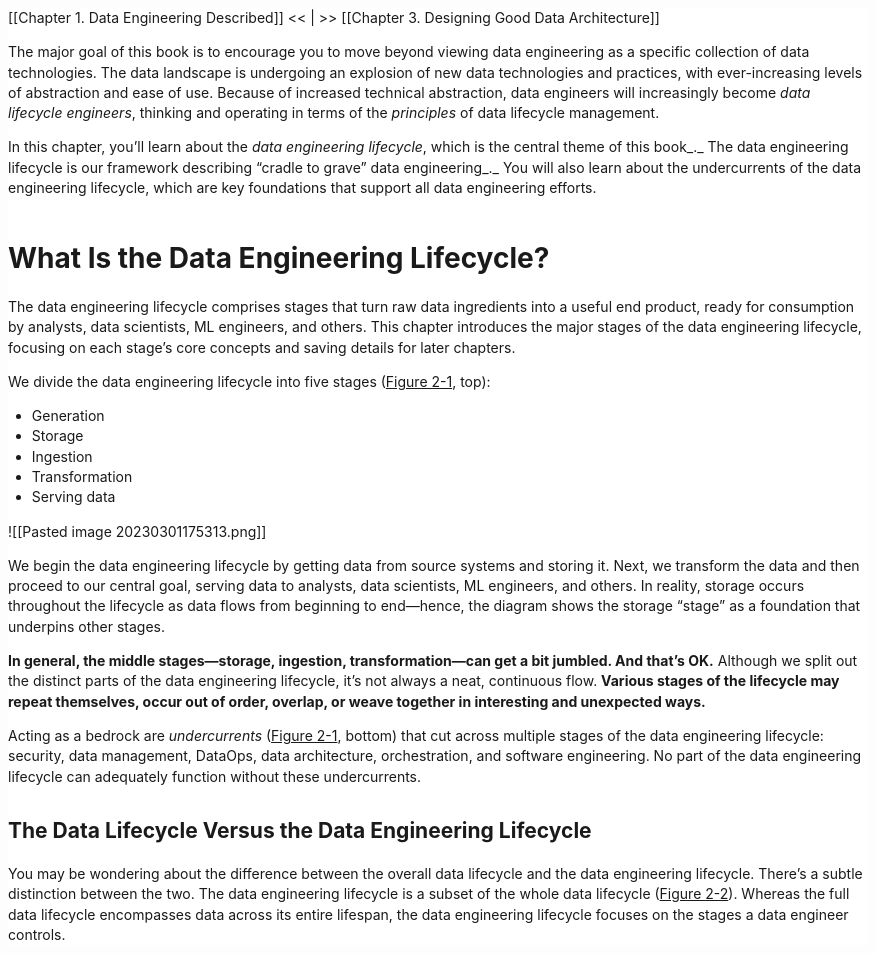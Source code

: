 [[Chapter 1. Data Engineering Described]] << | >> [[Chapter 3. Designing Good Data Architecture]]

The major goal of this book is to encourage you to move beyond viewing data engineering as a specific collection of data technologies. The data landscape is undergoing an explosion of new data technologies and practices, with ever-increasing levels of abstraction and ease of use. Because of increased technical abstraction, data engineers will increasingly become _data lifecycle engineers_, thinking and operating in terms of the _principles_ of data lifecycle management.

In this chapter, you’ll learn about the _data engineering lifecycle_, which is the central theme of this book_._ The data engineering lifecycle is our framework describing “cradle to grave” data engineering_._ You will also learn about the undercurrents of the data engineering lifecycle, which are key foundations that support all data engineering efforts.

# What Is the Data Engineering Lifecycle?

The data engineering lifecycle comprises stages that turn raw data ingredients into a useful end product, ready for consumption by analysts, data scientists, ML engineers, and others. This chapter introduces the major stages of the data engineering lifecycle, focusing on each stage’s core concepts and saving details for later chapters.

We divide the data engineering lifecycle into five stages ([Figure 2-1](https://learning.oreilly.com/library/view/fundamentals-of-data/9781098108298/ch02.html#components_and_undercurrents_of_the_dat), top):

-   Generation
-   Storage
-   Ingestion
-   Transformation
-   Serving data

![[Pasted image 20230301175313.png]]

We begin the data engineering lifecycle by getting data from source systems and storing it. Next, we transform the data and then proceed to our central goal, serving data to analysts, data scientists, ML engineers, and others. In reality, storage occurs throughout the lifecycle as data flows from beginning to end—hence, the diagram shows the storage “stage” as a foundation that underpins other stages.

**In general, the middle stages—storage, ingestion, transformation—can get a bit jumbled. And that’s OK.** Although we split out the distinct parts of the data engineering lifecycle, it’s not always a neat, continuous flow. **Various stages of the lifecycle may repeat themselves, occur out of order, overlap, or weave together in interesting and unexpected ways.**

Acting as a bedrock are _undercurrents_ ([Figure 2-1](https://learning.oreilly.com/library/view/fundamentals-of-data/9781098108298/ch02.html#components_and_undercurrents_of_the_dat), bottom) that cut across multiple stages of the data engineering lifecycle: security, data management, DataOps, data architecture, orchestration, and software engineering. No part of the data engineering lifecycle can adequately function without these undercurrents.

## The Data Lifecycle Versus the Data Engineering Lifecycle

You may be wondering about the difference between the overall data lifecycle and the data engineering lifecycle. There’s a subtle distinction between the two. The data engineering lifecycle is a subset of the whole data lifecycle ([Figure 2-2](https://learning.oreilly.com/library/view/fundamentals-of-data/9781098108298/ch02.html#the_data_engineering_lifecycle_is_a_sub)). Whereas the full data lifecycle encompasses data across its entire lifespan, the data engineering lifecycle focuses on the stages a data engineer controls.
